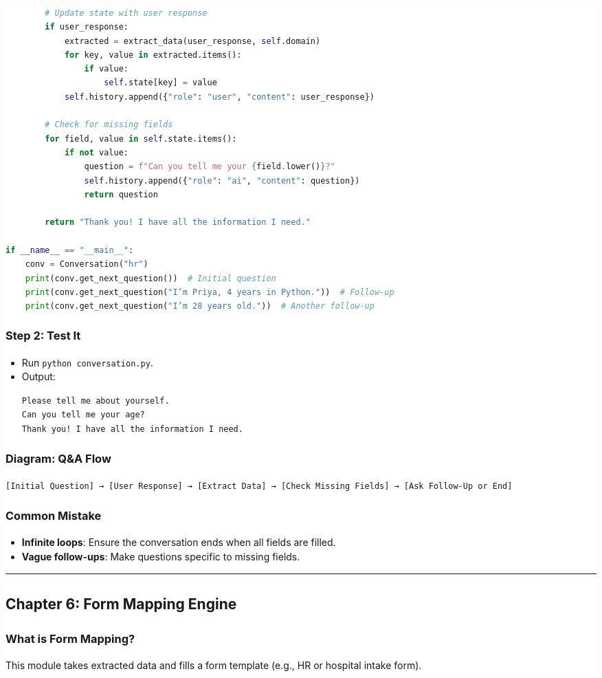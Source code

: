 ```python
        # Update state with user response
        if user_response:
            extracted = extract_data(user_response, self.domain)
            for key, value in extracted.items():
                if value:
                    self.state[key] = value
            self.history.append({"role": "user", "content": user_response})

        # Check for missing fields
        for field, value in self.state.items():
            if not value:
                question = f"Can you tell me your {field.lower()}?"
                self.history.append({"role": "ai", "content": question})
                return question
        
        return "Thank you! I have all the information I need."

if __name__ == "__main__":
    conv = Conversation("hr")
    print(conv.get_next_question())  # Initial question
    print(conv.get_next_question("I’m Priya, 4 years in Python."))  # Follow-up
    print(conv.get_next_question("I’m 28 years old."))  # Another follow-up
```

### Step 2: Test It
- Run `python conversation.py`.
- Output:
  ```
  Please tell me about yourself.
  Can you tell me your age?
  Thank you! I have all the information I need.
  ```

### Diagram: Q&A Flow
```
[Initial Question] → [User Response] → [Extract Data] → [Check Missing Fields] → [Ask Follow-Up or End]
```

### Common Mistake
- **Infinite loops**: Ensure the conversation ends when all fields are filled.
- **Vague follow-ups**: Make questions specific to missing fields.

---

## Chapter 6: Form Mapping Engine

### What is Form Mapping?
This module takes extracted data and fills a form template (e.g., HR or hospital intake form).
